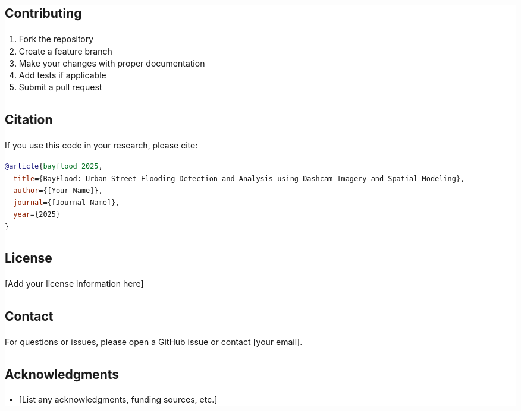 ## Contributing

1. Fork the repository
2. Create a feature branch
3. Make your changes with proper documentation
4. Add tests if applicable
5. Submit a pull request

## Citation

If you use this code in your research, please cite:

```bibtex
@article{bayflood_2025,
  title={BayFlood: Urban Street Flooding Detection and Analysis using Dashcam Imagery and Spatial Modeling},
  author={[Your Name]},
  journal={[Journal Name]},
  year={2025}
}
```

## License

[Add your license information here]

## Contact

For questions or issues, please open a GitHub issue or contact [your email].

## Acknowledgments

- [List any acknowledgments, funding sources, etc.]
